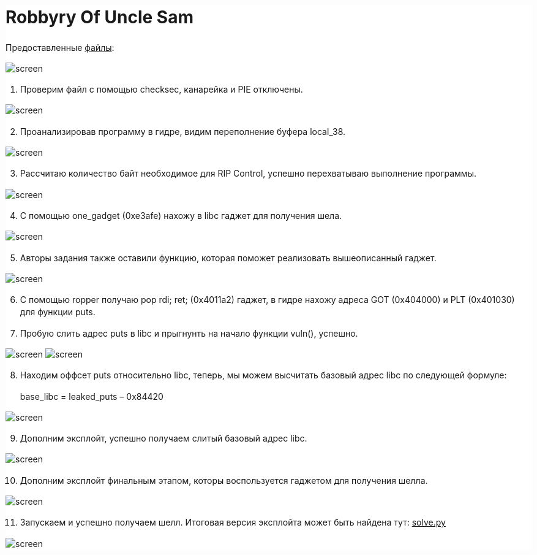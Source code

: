# Robbyry Of Uncle Sam #

Предоставленные [файлы](https://github.com/Red-Cadets/VKACTF-2024/tree/main/categories/pwn/pwn-1e-Robbery-of-Uncle-Sam/give):

<img src="https://github.com/legoushka/ctf-writeups/assets/96149010/4224eb5b-7f2f-43dd-94f3-021cc465bd92" alt="screen" width="200"/>

1. Проверим файл с помощью checksec, канарейка и PIE отключены.

<img src="https://github.com/legoushka/ctf-writeups/assets/96149010/21de2105-ef6c-419a-b1e3-fff0fd59fcfc" alt="screen" width="400"/>


2. Проанализировав программу в гидре, видим переполнение буфера local_38.

<img src="https://github.com/legoushka/ctf-writeups/assets/96149010/7d76f983-8a82-456f-9dd3-f298e257538a" alt="screen" width="500"/>


3. Рассчитаю количество байт необходимое для RIP Control, успешно перехватываю выполнение программы.

<img src="https://github.com/legoushka/ctf-writeups/assets/96149010/5fc3b609-5a02-4963-b07a-140b70b8618c" alt="screen" width="450"/>


4. С помощью one_gadget (0xe3afe) нахожу в libc гаджет для получения шела.

<img src="https://github.com/legoushka/ctf-writeups/assets/96149010/6dc48253-a012-49ef-b4fd-6b61d514bbcf" alt="screen" width="500"/>


5. Авторы задания также оставили функцию, которая поможет реализовать вышеописанный гаджет.

<img src="https://github.com/legoushka/ctf-writeups/assets/96149010/d860690f-f91c-45ba-b808-519e0411f6d7" alt="screen" width="800"/>


6. С помощью ropper получаю pop rdi; ret; (0x4011a2) гаджет, в гидре нахожу адреса GOT (0x404000) и PLT (0x401030) для функции puts.

7. Пробую слить адрес puts в libc и прыгнунть на начало функции vuln(), успешно.

<img src="https://github.com/legoushka/ctf-writeups/assets/96149010/d7c10498-f936-4e16-b4b0-5b0359a6e71e" alt="screen" width="450"/>
<img src="https://github.com/legoushka/ctf-writeups/assets/96149010/16b07fea-6ab8-418d-a117-ebbe897fa6e5" alt="screen" width="400"/>

8. Находим оффсет puts относительно libc, теперь, мы можем высчитать базовый адрес libc по следующей формуле:

   base_libc = leaked_puts – 0x84420

<img src="https://github.com/legoushka/ctf-writeups/assets/96149010/4c115615-a76e-4476-a2e1-f6421a593c6b" alt="screen" width="500"/>

9. Дополним эксплойт, успешно получаем слитый базовый адрес libc.

<img src="https://github.com/legoushka/ctf-writeups/assets/96149010/316c3b4d-fd1f-437d-aa00-58cb546a427e" alt="screen" width="1000"/>

10. Дополним эксплойт финальным этапом, которы воспользуется гаджетом для получения шелла.

<img src="https://github.com/legoushka/ctf-writeups/assets/96149010/54b900e6-c3f6-4f68-b501-63bded42378a" alt="screen" width="500"/>

11. Запускаем и успешно получаем шелл. Итоговая версия эксплойта может быть найдена тут: [solve.py](https://github.com/legoushka/ctf-writeups/blob/main/vka2024/uncle-sam/solve.py)

<img src="https://github.com/legoushka/ctf-writeups/assets/96149010/2ebea4e4-0dd9-48e5-9641-08860e276a4c" alt="screen" width="500"/>






